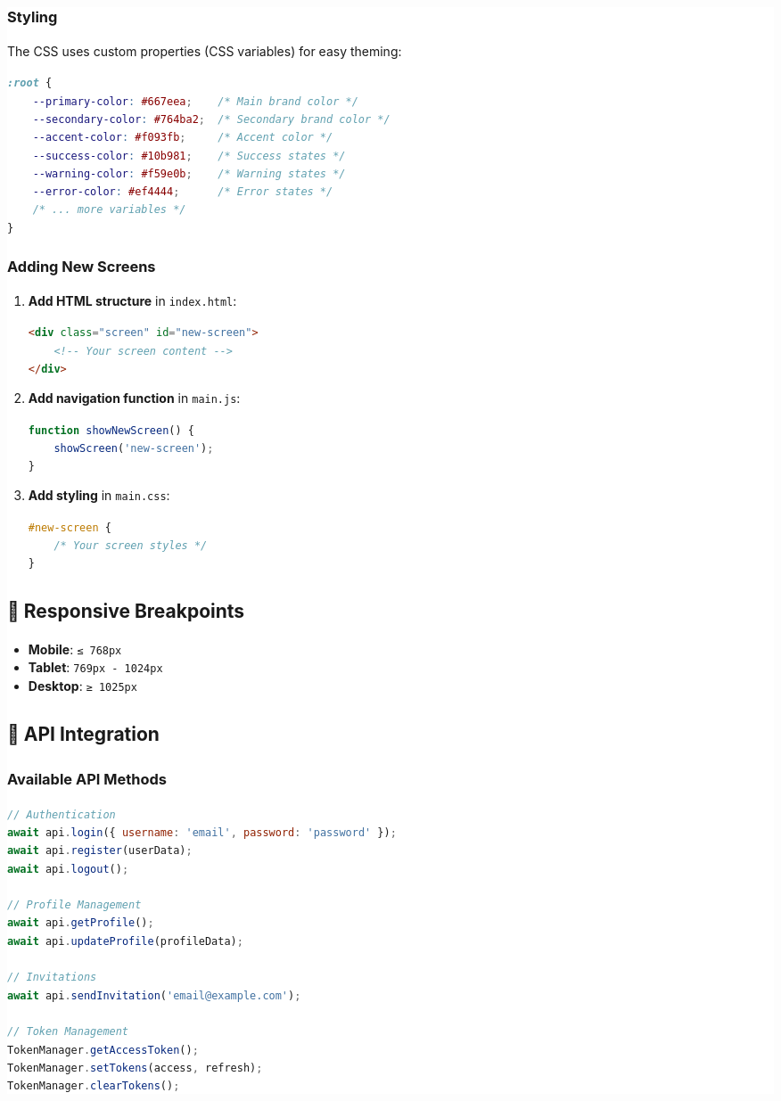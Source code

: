 ### Styling

The CSS uses custom properties (CSS variables) for easy theming:

```css
:root {
    --primary-color: #667eea;    /* Main brand color */
    --secondary-color: #764ba2;  /* Secondary brand color */
    --accent-color: #f093fb;     /* Accent color */
    --success-color: #10b981;    /* Success states */
    --warning-color: #f59e0b;    /* Warning states */
    --error-color: #ef4444;      /* Error states */
    /* ... more variables */
}
```

### Adding New Screens

1. **Add HTML structure** in `index.html`:
   ```html
   <div class="screen" id="new-screen">
       <!-- Your screen content -->
   </div>
   ```

2. **Add navigation function** in `main.js`:
   ```javascript
   function showNewScreen() {
       showScreen('new-screen');
   }
   ```

3. **Add styling** in `main.css`:
   ```css
   #new-screen {
       /* Your screen styles */
   }
   ```

## 📱 Responsive Breakpoints

- **Mobile**: `≤ 768px`
- **Tablet**: `769px - 1024px`
- **Desktop**: `≥ 1025px`

## 🔧 API Integration

### Available API Methods

```javascript
// Authentication
await api.login({ username: 'email', password: 'password' });
await api.register(userData);
await api.logout();

// Profile Management
await api.getProfile();
await api.updateProfile(profileData);

// Invitations
await api.sendInvitation('email@example.com');

// Token Management
TokenManager.getAccessToken();
TokenManager.setTokens(access, refresh);
TokenManager.clearTokens();
```